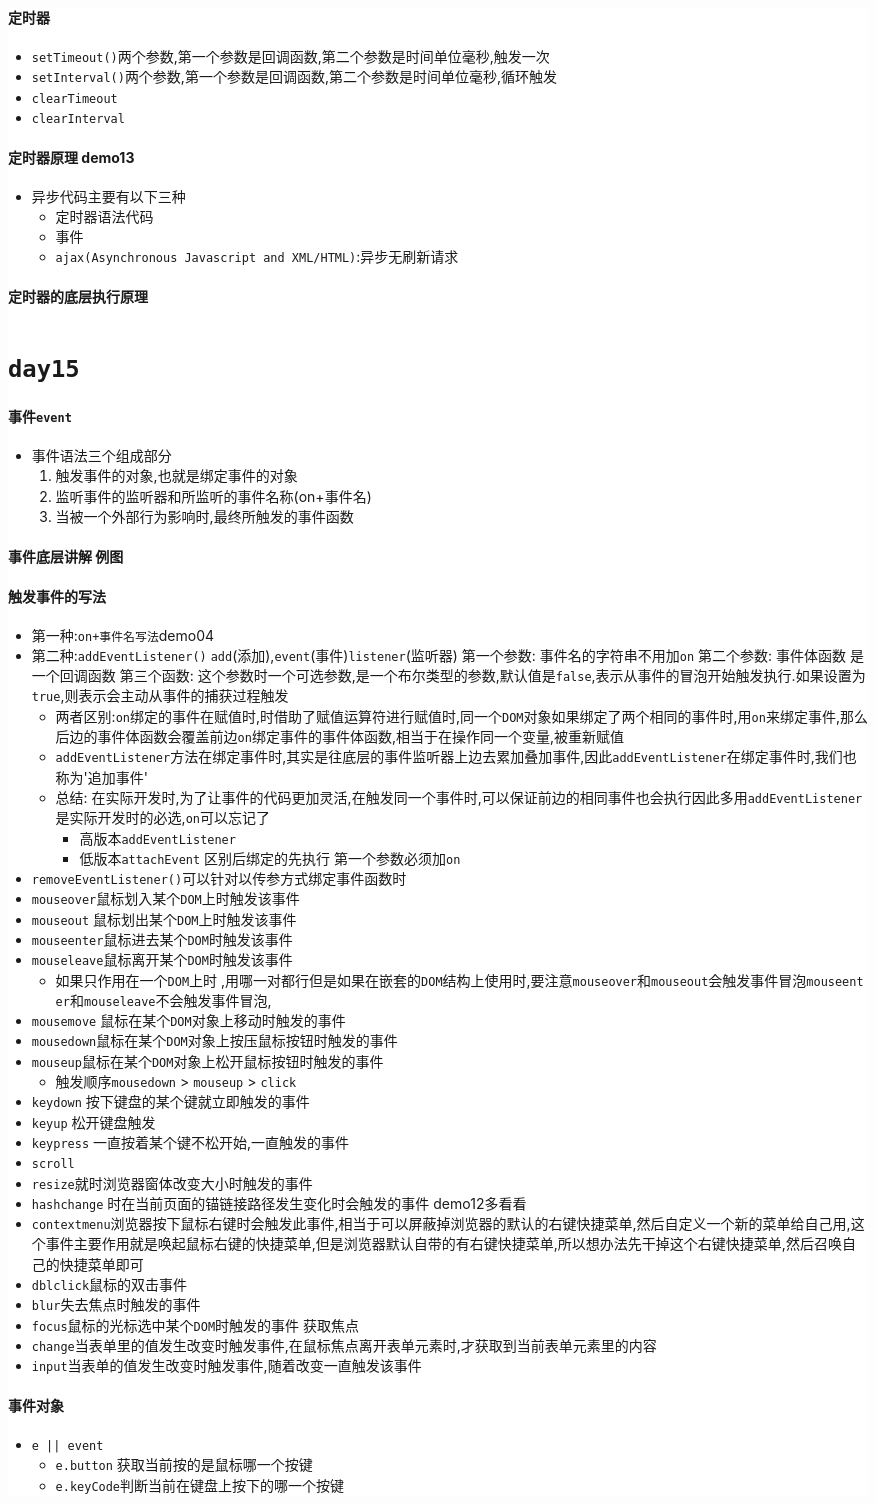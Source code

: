 #### 定时器
* `setTimeout()`两个参数,第一个参数是回调函数,第二个参数是时间单位毫秒,触发一次
* `setInterval()`两个参数,第一个参数是回调函数,第二个参数是时间单位毫秒,循环触发
* `clearTimeout`
* `clearInterval`

#### 定时器原理 demo13
* 异步代码主要有以下三种
  * 定时器语法代码
  * 事件
  * `ajax(Asynchronous Javascript and XML/HTML)`:异步无刷新请求
 
#### 定时器的底层执行原理

# `day15`
#### 事件`event`
* 事件语法三个组成部分
    1. 触发事件的对象,也就是绑定事件的对象
    2. 监听事件的监听器和所监听的事件名称(on+事件名)
    3. 当被一个外部行为影响时,最终所触发的事件函数

#### 事件底层讲解  例图

#### 触发事件的写法
* 第一种:`on+事件名写法`demo04
* 第二种:`addEventListener()` `add`(添加),`event`(事件)`listener`(监听器) 第一个参数: 事件名的字符串不用加`on`  第二个参数: 事件体函数 是一个回调函数 第三个函数: 这个参数时一个可选参数,是一个布尔类型的参数,默认值是`false`,表示从事件的冒泡开始触发执行.如果设置为`true`,则表示会主动从事件的捕获过程触发
  * 两者区别:`on`绑定的事件在赋值时,时借助了赋值运算符进行赋值时,同一个`DOM`对象如果绑定了两个相同的事件时,用`on`来绑定事件,那么后边的事件体函数会覆盖前边`on`绑定事件的事件体函数,相当于在操作同一个变量,被重新赋值
  * `addEventListener`方法在绑定事件时,其实是往底层的事件监听器上边去累加叠加事件,因此`addEventListener`在绑定事件时,我们也称为'追加事件'
  * 总结: 在实际开发时,为了让事件的代码更加灵活,在触发同一个事件时,可以保证前边的相同事件也会执行因此多用`addEventListener`是实际开发时的必选,`on`可以忘记了
    - 高版本`addEventListener`
    - 低版本`attachEvent`  区别后绑定的先执行 第一个参数必须加`on`
* `removeEventListener()`可以针对以传参方式绑定事件函数时
* `mouseover`鼠标划入某个`DOM`上时触发该事件
* `mouseout` 鼠标划出某个`DOM`上时触发该事件
* `mouseenter`鼠标进去某个`DOM`时触发该事件
* `mouseleave`鼠标离开某个`DOM`时触发该事件
    - 如果只作用在一个`DOM`上时 ,用哪一对都行但是如果在嵌套的`DOM`结构上使用时,要注意`mouseover`和`mouseout`会触发事件冒泡`mouseenter`和`mouseleave`不会触发事件冒泡,
* `mousemove` 鼠标在某个`DOM`对象上移动时触发的事件
* `mousedown`鼠标在某个`DOM`对象上按压鼠标按钮时触发的事件
* `mouseup`鼠标在某个`DOM`对象上松开鼠标按钮时触发的事件
    - 触发顺序`mousedown`  >  `mouseup`  >  `click`  
* `keydown`  按下键盘的某个键就立即触发的事件
* `keyup`   松开键盘触发
* `keypress` 一直按着某个键不松开始,一直触发的事件
* `scroll`
* `resize`就时浏览器窗体改变大小时触发的事件
* `hashchange` 时在当前页面的锚链接路径发生变化时会触发的事件 demo12多看看
* `contextmenu`浏览器按下鼠标右键时会触发此事件,相当于可以屏蔽掉浏览器的默认的右键快捷菜单,然后自定义一个新的菜单给自己用,这个事件主要作用就是唤起鼠标右键的快捷菜单,但是浏览器默认自带的有右键快捷菜单,所以想办法先干掉这个右键快捷菜单,然后召唤自己的快捷菜单即可
* `dblclick`鼠标的双击事件
* `blur`失去焦点时触发的事件
* `focus`鼠标的光标选中某个`DOM`时触发的事件 获取焦点
* `change`当表单里的值发生改变时触发事件,在鼠标焦点离开表单元素时,才获取到当前表单元素里的内容
* `input`当表单的值发生改变时触发事件,随着改变一直触发该事件
#### 事件对象
* `e || event`
  - `e.button` 获取当前按的是鼠标哪一个按键
  - `e.keyCode`判断当前在键盘上按下的哪一个按键 